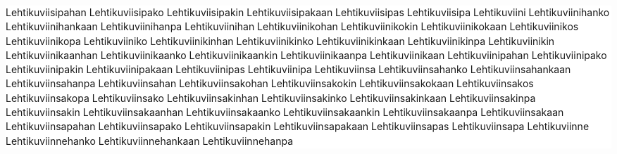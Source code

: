 Lehtikuviisipahan
Lehtikuviisipako
Lehtikuviisipakin
Lehtikuviisipakaan
Lehtikuviisipas
Lehtikuviisipa
Lehtikuviini
Lehtikuviinihanko
Lehtikuviinihankaan
Lehtikuviinihanpa
Lehtikuviinihan
Lehtikuviinikohan
Lehtikuviinikokin
Lehtikuviinikokaan
Lehtikuviinikos
Lehtikuviinikopa
Lehtikuviiniko
Lehtikuviinikinhan
Lehtikuviinikinko
Lehtikuviinikinkaan
Lehtikuviinikinpa
Lehtikuviinikin
Lehtikuviinikaanhan
Lehtikuviinikaanko
Lehtikuviinikaankin
Lehtikuviinikaanpa
Lehtikuviinikaan
Lehtikuviinipahan
Lehtikuviinipako
Lehtikuviinipakin
Lehtikuviinipakaan
Lehtikuviinipas
Lehtikuviinipa
Lehtikuviinsa
Lehtikuviinsahanko
Lehtikuviinsahankaan
Lehtikuviinsahanpa
Lehtikuviinsahan
Lehtikuviinsakohan
Lehtikuviinsakokin
Lehtikuviinsakokaan
Lehtikuviinsakos
Lehtikuviinsakopa
Lehtikuviinsako
Lehtikuviinsakinhan
Lehtikuviinsakinko
Lehtikuviinsakinkaan
Lehtikuviinsakinpa
Lehtikuviinsakin
Lehtikuviinsakaanhan
Lehtikuviinsakaanko
Lehtikuviinsakaankin
Lehtikuviinsakaanpa
Lehtikuviinsakaan
Lehtikuviinsapahan
Lehtikuviinsapako
Lehtikuviinsapakin
Lehtikuviinsapakaan
Lehtikuviinsapas
Lehtikuviinsapa
Lehtikuviinne
Lehtikuviinnehanko
Lehtikuviinnehankaan
Lehtikuviinnehanpa